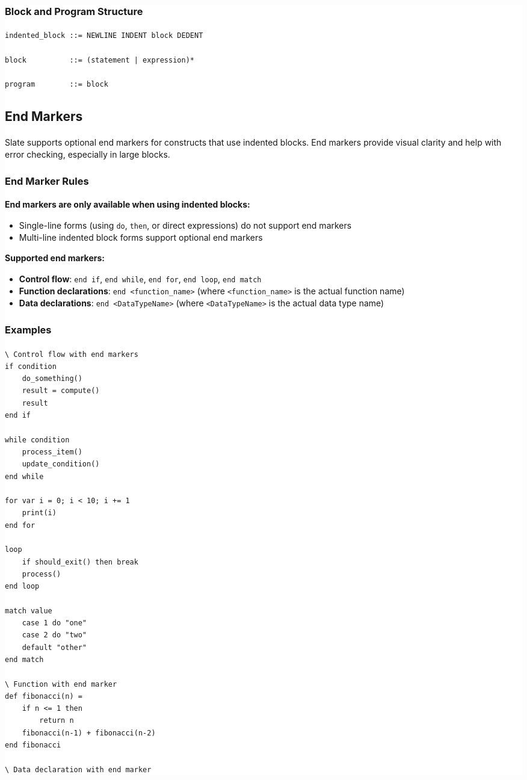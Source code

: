 ### Block and Program Structure
```
indented_block ::= NEWLINE INDENT block DEDENT

block          ::= (statement | expression)*

program        ::= block
```

## End Markers

Slate supports optional end markers for constructs that use indented blocks. End markers provide visual clarity and help with error checking, especially in large blocks.

### End Marker Rules

**End markers are only available when using indented blocks:**
- Single-line forms (using `do`, `then`, or direct expressions) do not support end markers
- Multi-line indented block forms support optional end markers

**Supported end markers:**
- **Control flow**: `end if`, `end while`, `end for`, `end loop`, `end match`
- **Function declarations**: `end <function_name>` (where `<function_name>` is the actual function name)  
- **Data declarations**: `end <DataTypeName>` (where `<DataTypeName>` is the actual data type name)

### Examples

```slate
\ Control flow with end markers
if condition
    do_something()
    result = compute()
    result
end if

while condition
    process_item()
    update_condition()
end while

for var i = 0; i < 10; i += 1
    print(i)
end for

loop
    if should_exit() then break
    process()
end loop

match value
    case 1 do "one"
    case 2 do "two"
    default "other"
end match

\ Function with end marker
def fibonacci(n) =
    if n <= 1 then
        return n
    fibonacci(n-1) + fibonacci(n-2)
end fibonacci

\ Data declaration with end marker
```